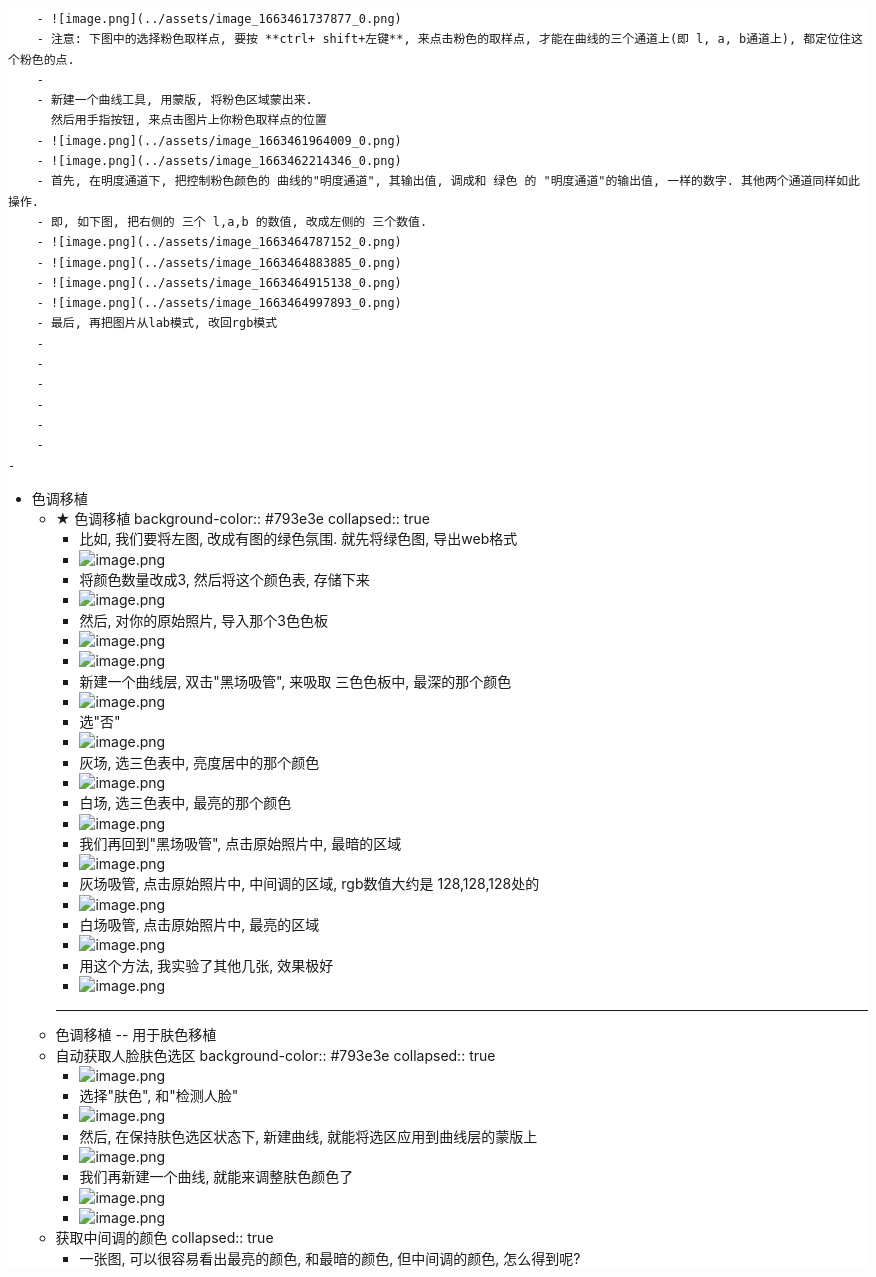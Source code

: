 		- ![image.png](../assets/image_1663461737877_0.png)
		- 注意: 下图中的选择粉色取样点, 要按 **ctrl+ shift+左键**, 来点击粉色的取样点, 才能在曲线的三个通道上(即 l, a, b通道上), 都定位住这个粉色的点.
		-
		- 新建一个曲线工具, 用蒙版, 将粉色区域蒙出来.
		  然后用手指按钮, 来点击图片上你粉色取样点的位置
		- ![image.png](../assets/image_1663461964009_0.png)
		- ![image.png](../assets/image_1663462214346_0.png)
		- 首先, 在明度通道下, 把控制粉色颜色的 曲线的"明度通道", 其输出值, 调成和 绿色 的 "明度通道"的输出值, 一样的数字. 其他两个通道同样如此操作.
		- 即, 如下图, 把右侧的 三个 l,a,b 的数值, 改成左侧的 三个数值.
		- ![image.png](../assets/image_1663464787152_0.png)
		- ![image.png](../assets/image_1663464883885_0.png)
		- ![image.png](../assets/image_1663464915138_0.png)
		- ![image.png](../assets/image_1663464997893_0.png)
		- 最后, 再把图片从lab模式, 改回rgb模式
		-
		-
		-
		-
		-
		-
	-
- 色调移植
	- ★ 色调移植
	  background-color:: #793e3e
	  collapsed:: true
		- 比如, 我们要将左图, 改成有图的绿色氛围. 就先将绿色图, 导出web格式
		- ![image.png](../assets/image_1663467019816_0.png)
		- 将颜色数量改成3, 然后将这个颜色表, 存储下来
		- ![image.png](../assets/image_1663467137689_0.png)
		- 然后, 对你的原始照片, 导入那个3色色板
		- ![image.png](../assets/image_1663467246352_0.png)
		- ![image.png](../assets/image_1663467308490_0.png)
		- 新建一个曲线层, 双击"黑场吸管", 来吸取 三色色板中, 最深的那个颜色
		- ![image.png](../assets/image_1663468102512_0.png)
		- 选"否"
		- ![image.png](../assets/image_1663468149528_0.png)
		- 灰场, 选三色表中, 亮度居中的那个颜色
		- ![image.png](../assets/image_1663468268472_0.png)
		- 白场, 选三色表中, 最亮的那个颜色
		- ![image.png](../assets/image_1663468305926_0.png)
		- 我们再回到"黑场吸管", 点击原始照片中, 最暗的区域
		- ![image.png](../assets/image_1663468343933_0.png)
		- 灰场吸管, 点击原始照片中, 中间调的区域,  rgb数值大约是 128,128,128处的
		- ![image.png](../assets/image_1663468366176_0.png)
		- 白场吸管, 点击原始照片中, 最亮的区域
		- ![image.png](../assets/image_1663468407187_0.png)
		- 用这个方法, 我实验了其他几张, 效果极好
		- ![image.png](../assets/image_1663469019385_0.png)
		- ---
	- 色调移植 -- 用于肤色移植
	- 自动获取人脸肤色选区
	  background-color:: #793e3e
	  collapsed:: true
		- ![image.png](../assets/image_1663504011405_0.png)
		- 选择"肤色", 和"检测人脸"
		- ![image.png](../assets/image_1663504052721_0.png)
		- 然后, 在保持肤色选区状态下, 新建曲线, 就能将选区应用到曲线层的蒙版上
		- ![image.png](../assets/image_1663504149965_0.png)
		- 我们再新建一个曲线, 就能来调整肤色颜色了
		- ![image.png](../assets/image_1663504272101_0.png)
		- ![image.png](../assets/image_1663504429648_0.png)
	- 获取中间调的颜色
	  collapsed:: true
		- 一张图, 可以很容易看出最亮的颜色, 和最暗的颜色, 但中间调的颜色, 怎么得到呢?